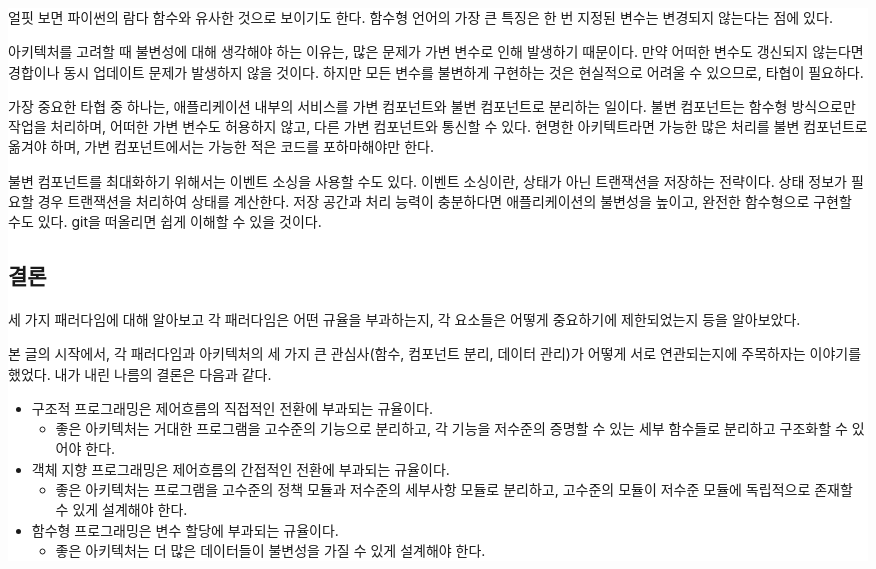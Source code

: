 얼핏 보면 파이썬의 람다 함수와 유사한 것으로 보이기도 한다. 함수형 언어의 가장 큰 특징은 한 번 지정된 변수는 변경되지 않는다는 점에 있다.

아키텍처를 고려할 때 불변성에 대해 생각해야 하는 이유는, 많은 문제가 가변 변수로 인해 발생하기 때문이다. 만약 어떠한 변수도 갱신되지 않는다면 경합이나 동시 업데이트 문제가 발생하지 않을 것이다. 하지만 모든 변수를 불변하게 구현하는 것은 현실적으로 어려울 수 있으므로, 타협이 필요하다.

가장 중요한 타협 중 하나는, 애플리케이션 내부의 서비스를 가변 컴포넌트와 불변 컴포넌트로 분리하는 일이다. 불변 컴포넌트는 함수형 방식으로만 작업을 처리하며, 어떠한 가변 변수도 허용하지 않고, 다른 가변 컴포넌트와 통신할 수 있다. 현명한 아키텍트라면 가능한 많은 처리를 불변 컴포넌트로 옮겨야 하며, 가변 컴포넌트에서는 가능한 적은 코드를 포하마해야만 한다.

불변 컴포넌트를 최대화하기 위해서는 이벤트 소싱을 사용할 수도 있다. 이벤트 소싱이란, 상태가 아닌 트랜잭션을 저장하는 전략이다. 상태 정보가 필요할 경우 트랜잭션을 처리하여 상태를 계산한다. 저장 공간과 처리 능력이 충분하다면 애플리케이션의 불변성을 높이고, 완전한 함수형으로 구현할 수도 있다. git을 떠올리면 쉽게 이해할 수 있을 것이다.

## 결론

세 가지 패러다임에 대해 알아보고 각 패러다임은 어떤 규율을 부과하는지, 각 요소들은 어떻게 중요하기에 제한되었는지 등을 알아보았다.

본 글의 시작에서, 각 패러다임과 아키텍처의 세 가지 큰 관심사(함수, 컴포넌트 분리, 데이터 관리)가 어떻게 서로 연관되는지에 주목하자는 이야기를 했었다. 내가 내린 나름의 결론은 다음과 같다.

- 구조적 프로그래밍은 제어흐름의 직접적인 전환에 부과되는 규율이다.
    - 좋은 아키텍처는 거대한 프로그램을 고수준의 기능으로 분리하고, 각 기능을 저수준의 증명할 수 있는 세부 함수들로 분리하고 구조화할 수 있어야 한다.
- 객체 지향 프로그래밍은 제어흐름의 간접적인 전환에 부과되는 규율이다.
    - 좋은 아키텍처는 프로그램을 고수준의 정책 모듈과 저수준의 세부사항 모듈로 분리하고, 고수준의 모듈이 저수준 모듈에 독립적으로 존재할 수 있게 설계해야 한다.
- 함수형 프로그래밍은 변수 할당에 부과되는 규율이다.
    - 좋은 아키텍처는 더 많은 데이터들이 불변성을 가질 수 있게 설계해야 한다.